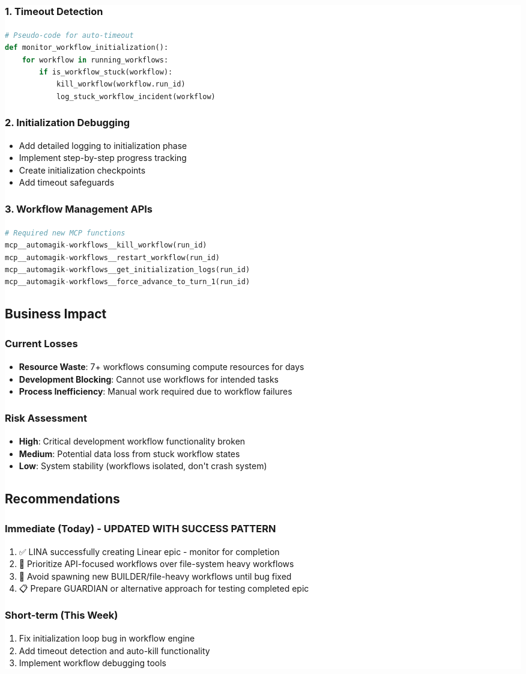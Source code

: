 ### 1. Timeout Detection
```python
# Pseudo-code for auto-timeout
def monitor_workflow_initialization():
    for workflow in running_workflows:
        if is_workflow_stuck(workflow):
            kill_workflow(workflow.run_id)
            log_stuck_workflow_incident(workflow)
```

### 2. Initialization Debugging
- Add detailed logging to initialization phase
- Implement step-by-step progress tracking
- Create initialization checkpoints
- Add timeout safeguards

### 3. Workflow Management APIs
```python
# Required new MCP functions
mcp__automagik-workflows__kill_workflow(run_id)
mcp__automagik-workflows__restart_workflow(run_id)  
mcp__automagik-workflows__get_initialization_logs(run_id)
mcp__automagik-workflows__force_advance_to_turn_1(run_id)
```

## Business Impact

### Current Losses
- **Resource Waste**: 7+ workflows consuming compute resources for days
- **Development Blocking**: Cannot use workflows for intended tasks
- **Process Inefficiency**: Manual work required due to workflow failures

### Risk Assessment
- **High**: Critical development workflow functionality broken
- **Medium**: Potential data loss from stuck workflow states
- **Low**: System stability (workflows isolated, don't crash system)

## Recommendations

### Immediate (Today) - UPDATED WITH SUCCESS PATTERN
1. ✅ LINA successfully creating Linear epic - monitor for completion
2. 🔄 Prioritize API-focused workflows over file-system heavy workflows
3. 🚫 Avoid spawning new BUILDER/file-heavy workflows until bug fixed
4. 📋 Prepare GUARDIAN or alternative approach for testing completed epic

### Short-term (This Week)
1. Fix initialization loop bug in workflow engine
2. Add timeout detection and auto-kill functionality
3. Implement workflow debugging tools
